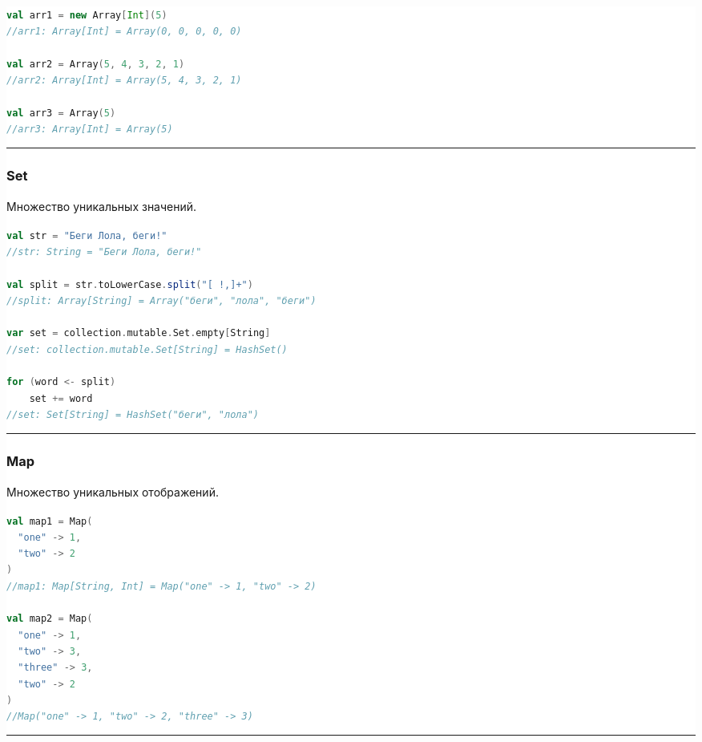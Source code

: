 ```scala
val arr1 = new Array[Int](5) 
//arr1: Array[Int] = Array(0, 0, 0, 0, 0)

val arr2 = Array(5, 4, 3, 2, 1) 
//arr2: Array[Int] = Array(5, 4, 3, 2, 1)

val arr3 = Array(5) 
//arr3: Array[Int] = Array(5)
```

---

### Set

Множество уникальных значений.

```scala
val str = "Беги Лола, беги!" 
//str: String = "Беги Лола, беги!"

val split = str.toLowerCase.split("[ !,]+") 
//split: Array[String] = Array("беги", "лола", "беги")

var set = collection.mutable.Set.empty[String] 
//set: collection.mutable.Set[String] = HashSet()

for (word <- split)
    set += word 
//set: Set[String] = HashSet("беги", "лола")
```

---

### Map

Множество уникальных отображений.

```scala
val map1 = Map(
  "one" -> 1,
  "two" -> 2
) 
//map1: Map[String, Int] = Map("one" -> 1, "two" -> 2)

val map2 = Map(
  "one" -> 1,
  "two" -> 3,
  "three" -> 3,
  "two" -> 2
) 
//Map("one" -> 1, "two" -> 2, "three" -> 3)
```

---
